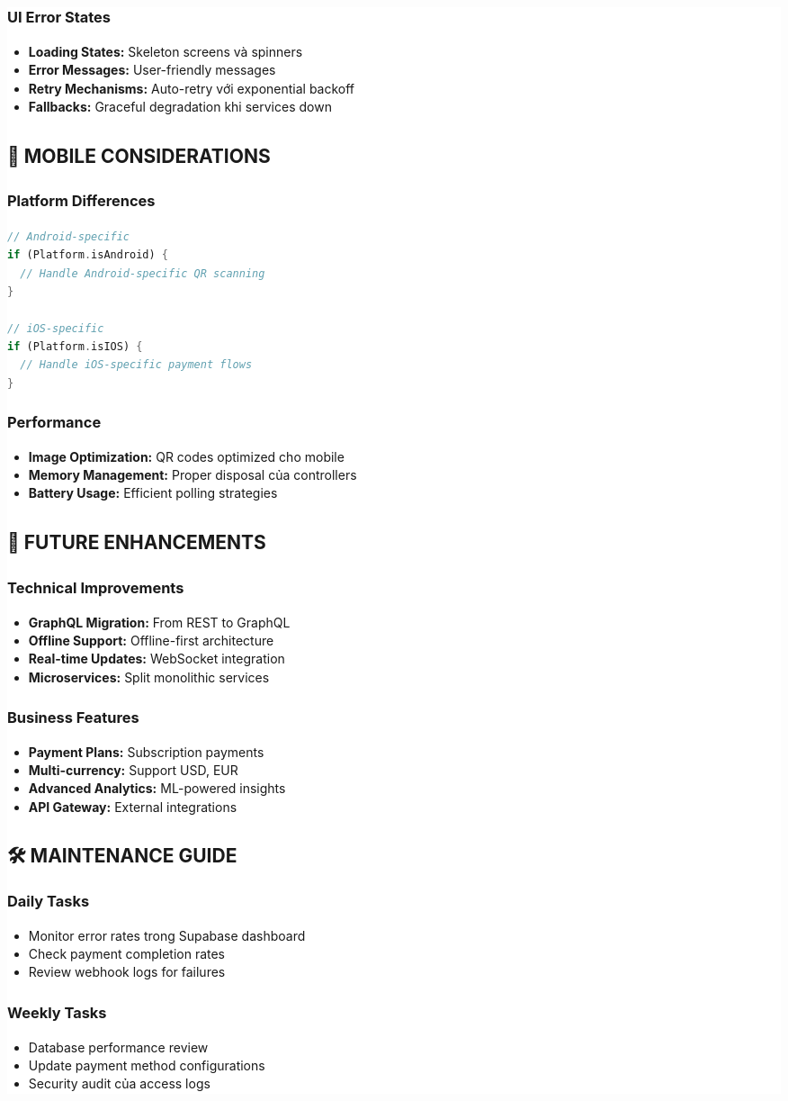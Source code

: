 ### UI Error States
- **Loading States:** Skeleton screens và spinners
- **Error Messages:** User-friendly messages
- **Retry Mechanisms:** Auto-retry với exponential backoff
- **Fallbacks:** Graceful degradation khi services down

## 📱 MOBILE CONSIDERATIONS

### Platform Differences
```dart
// Android-specific
if (Platform.isAndroid) {
  // Handle Android-specific QR scanning
}

// iOS-specific  
if (Platform.isIOS) {
  // Handle iOS-specific payment flows
}
```

### Performance
- **Image Optimization:** QR codes optimized cho mobile
- **Memory Management:** Proper disposal của controllers
- **Battery Usage:** Efficient polling strategies

## 🔮 FUTURE ENHANCEMENTS

### Technical Improvements
- **GraphQL Migration:** From REST to GraphQL
- **Offline Support:** Offline-first architecture
- **Real-time Updates:** WebSocket integration
- **Microservices:** Split monolithic services

### Business Features
- **Payment Plans:** Subscription payments
- **Multi-currency:** Support USD, EUR
- **Advanced Analytics:** ML-powered insights
- **API Gateway:** External integrations

## 🛠️ MAINTENANCE GUIDE

### Daily Tasks
- Monitor error rates trong Supabase dashboard
- Check payment completion rates
- Review webhook logs for failures

### Weekly Tasks  
- Database performance review
- Update payment method configurations
- Security audit của access logs
